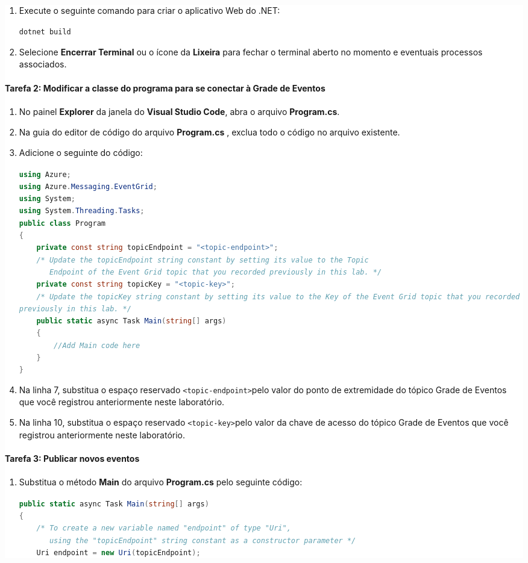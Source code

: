 
1. Execute o seguinte comando para criar o aplicativo Web do .NET:

    ```powershell
    dotnet build
    ```

1. Selecione **Encerrar Terminal** ou o ícone da **Lixeira** para fechar o terminal aberto no momento e eventuais processos associados.

#### Tarefa 2: Modificar a classe do programa para se conectar à Grade de Eventos

1. No painel **Explorer** da janela do **Visual Studio Code**, abra o arquivo **Program.cs**.

1. Na guia do editor de código do arquivo **Program.cs** , exclua todo o código no arquivo existente.
  
1. Adicione o seguinte do código:

    ```csharp
    using Azure;
    using Azure.Messaging.EventGrid;
    using System;
    using System.Threading.Tasks;    
    public class Program
    {
        private const string topicEndpoint = "<topic-endpoint>";
        /* Update the topicEndpoint string constant by setting its value to the Topic
           Endpoint of the Event Grid topic that you recorded previously in this lab. */
        private const string topicKey = "<topic-key>";
        /* Update the topicKey string constant by setting its value to the Key of the Event Grid topic that you recorded previously in this lab. */     
        public static async Task Main(string[] args)
        {
            //Add Main code here
        }
    }
    ```
1. Na linha 7, substitua o espaço reservado `<topic-endpoint>`pelo valor do ponto de extremidade do tópico Grade de Eventos que você registrou anteriormente neste laboratório.

1. Na linha 10, substitua o espaço reservado `<topic-key>`pelo valor da chave de acesso do tópico Grade de Eventos que você registrou anteriormente neste laboratório.

#### Tarefa 3: Publicar novos eventos

1. Substitua o método **Main** do arquivo **Program.cs** pelo seguinte código:
   
    ```csharp
    public static async Task Main(string[] args)
    {   
        /* To create a new variable named "endpoint" of type "Uri", 
           using the "topicEndpoint" string constant as a constructor parameter */
        Uri endpoint = new Uri(topicEndpoint);
